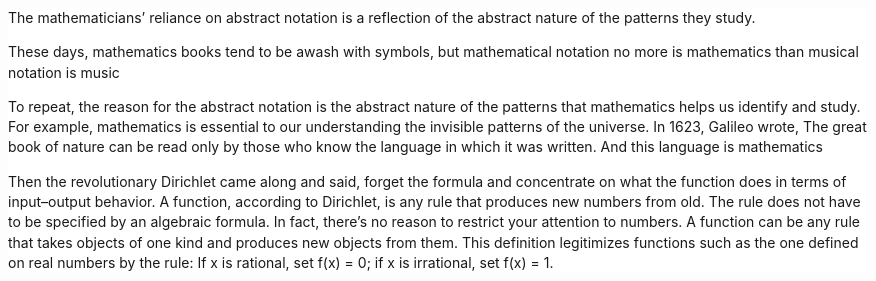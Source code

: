 
The mathematicians’ reliance on abstract notation is a reflection of the abstract nature of the patterns they study.

These days, mathematics books tend to be awash with symbols, but mathematical notation no more is mathematics than musical notation is music

To repeat, the reason for the abstract notation is the abstract nature of the patterns that mathematics helps us identify and study. For example, mathematics is essential to our understanding the invisible patterns of the universe. In 1623, Galileo wrote, The great book of nature can be read only by those who know the language in which it was written. And this language is mathematics


Then the revolutionary Dirichlet came along and said, forget the formula and concentrate on what the function does in terms of input–output behavior. A function, according to Dirichlet, is any rule that produces new numbers from old. The rule does not have to be specified by an algebraic formula. In fact, there’s no reason to restrict your attention to numbers. A function can be any rule that takes objects of one kind and produces new objects from them. This definition legitimizes functions such as the one defined on real numbers by the rule: If x is rational, set f(x) = 0; if x is irrational, set f(x) = 1.
